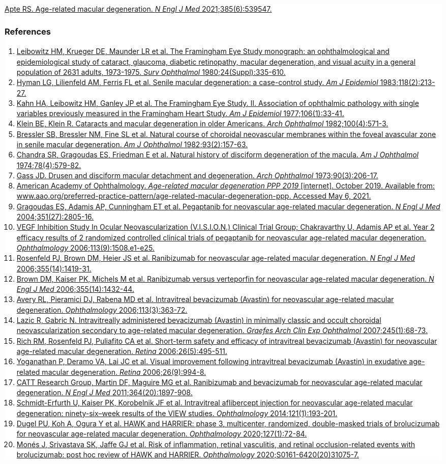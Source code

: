 [Apte RS. Age-related macular degeneration. *N Engl J Med* 2021;385(6):539547.](https://pubmed.ncbi.nlm.nih.gov/34347954/)

### References

1. [Leibowitz HM, Krueger DE, Maunder LR et al. The Framingham Eye Study monograph: an ophthalmological and epidemiological study of cataract, glaucoma, diabetic retinopathy, macular degeneration, and visual acuity in a general population of 2631 adults, 1973-1975. *Surv Ophthalmol* 1980;24(Suppl):335-610.](https://pubmed.ncbi.nlm.nih.gov/7444756/)
2. [Hyman LG, Lilienfeld AM, Ferris FL et al. Senile macular degeneration: a case-control study. *Am J Epidemiol* 1983;118(2):213-27.](https://pubmed.ncbi.nlm.nih.gov/6881127/)
3. [Kahn HA, Leibowitz HM, Ganley JP et al. The Framingham Eye Study. II. Association of ophthalmic pathology with single variables previously measured in the Framingham Heart Study. *Am J Epidemiol* 1977;106(1):33-41.](https://pubmed.ncbi.nlm.nih.gov/141882/)
4. [Klein BE, Klein R. Cataracts and macular degeneration in older Americans. *Arch Ophthalmol* 1982;100(4):571-3.](https://pubmed.ncbi.nlm.nih.gov/7073566/)
5. [Bressler SB, Bressler NM, Fine SL et al. Natural course of choroidal neovascular membranes within the foveal avascular zone in senile macular degeneration. *Am J Ophthalmol* 1982;93(2):157-63.](https://pubmed.ncbi.nlm.nih.gov/6175215/)
6. [Chandra SR, Gragoudas ES, Friedman E et al. Natural history of disciform degeneration of the macula. *Am J Ophthalmol* 1974;78(4):579-82.](https://pubmed.ncbi.nlm.nih.gov/4414780/)
7. [Gass JD. Drusen and disciform macular detachment and degeneration. *Arch Ophthalmol* 1973;90(3):206-17.](https://pubmed.ncbi.nlm.nih.gov/4738143/)
8. [American Academy of Ophthalmology. *Age-related macular degeneration PPP 2019* [internet]. October 2019. Available from: www.aao.org/preferred-practice-pattern/age-related-macular-degeneration-ppp. Accessed May 6, 2021.](https://www.aao.org/preferred-practice-pattern/age-related-macular-degeneration-ppp)
9. [Gragoudas ES, Adamis AP, Cunningham ET et al. Pegaptanib for neovascular age-related macular degeneration. *N Engl J Med* 2004;351(27):2805-16.](https://pubmed.ncbi.nlm.nih.gov/15625332/)
10. [VEGF Inhibition Study In Ocular Neovascularization (V.I.S.I.O.N.) Clinical Trial Group; Chakravarthy U, Adamis AP et al. Year 2 efficacy results of 2 randomized controlled clinical trials of pegaptanib for neovascular age-related macular degeneration. *Ophthalmology* 2006;113(9):1508.e1-e25.](https://pubmed.ncbi.nlm.nih.gov/16828500/)
11. [Rosenfeld PJ, Brown DM, Heier JS et al. Ranibizumab for neovascular age-related macular degeneration. *N Engl J Med* 2006;355(14):1419-31.](https://pubmed.ncbi.nlm.nih.gov/17021318/)
12. [Brown DM, Kaiser PK, Michels M et al. Ranibizumab versus verteporfin for neovascular age-related macular degeneration. *N Engl J Med* 2006;355(14):1432-44.](https://pubmed.ncbi.nlm.nih.gov/17021319/)
13. [Avery RL, Pieramici DJ, Rabena MD et al. Intravitreal bevacizumab (Avastin) for neovascular age-related macular degeneration. *Ophthalmology* 2006;113(3):363-72.](https://pubmed.ncbi.nlm.nih.gov/16458968/)
14. [Lazic R, Gabric N. Intravitreally administered bevacizumab (Avastin) in minimally classic and occult choroidal neovascularization secondary to age-related macular degeneration. *Graefes Arch Clin Exp Ophthalmol* 2007;245(1):68-73.](https://pubmed.ncbi.nlm.nih.gov/17111146/)
15. [Rich RM, Rosenfeld PJ, Puliafito CA et al. Short-term safety and efficacy of intravitreal bevacizumab (Avastin) for neovascular age-related macular degeneration. *Retina* 2006;26(5):495-511.](https://pubmed.ncbi.nlm.nih.gov/16770255/)
16. [Yoganathan P, Deramo VA, Lai JC et al. Visual improvement following intravitreal bevacizumab (Avastin) in exudative age-related macular degeneration. *Retina* 2006;26(9):994-8.](https://pubmed.ncbi.nlm.nih.gov/17151485/)
17. [CATT Research Group, Martin DF, Maguire MG et al. Ranibizumab and bevacizumab for neovascular age-related macular degeneration. *N Engl J Med* 2011;364(20):1897-908.](http://www.ncbi.nlm.nih.gov/pubmed/21526923)
18. [Schmidt-Erfurth U, Kaiser PK, Korobelnik JF et al. Intravitreal aflibercept injection for neovascular age-related macular degeneration: ninety-six–week results of the VIEW studies. *Ophthalmology* 2014;121(1):193-201.](https://www.ncbi.nlm.nih.gov/pubmed/24084500)
19. [Dugel PU, Koh A, Ogura Y et al. HAWK and HARRIER: phase 3, multicenter, randomized, double-masked trials of brolucizumab for neovascular age-related macular degeneration. *Ophthalmology* 2020;127(1):72-84.](https://pubmed.ncbi.nlm.nih.gov/30986442/)
20. [Monés J, Srivastava SK, Jaffe GJ et al. Risk of inflammation, retinal vasculitis, and retinal occlusion-related events with brolucizumab: post hoc review of HAWK and HARRIER. *Ophthalmology* 2020;S0161-6420(20)31075-7.](https://pubmed.ncbi.nlm.nih.gov/33207259/)